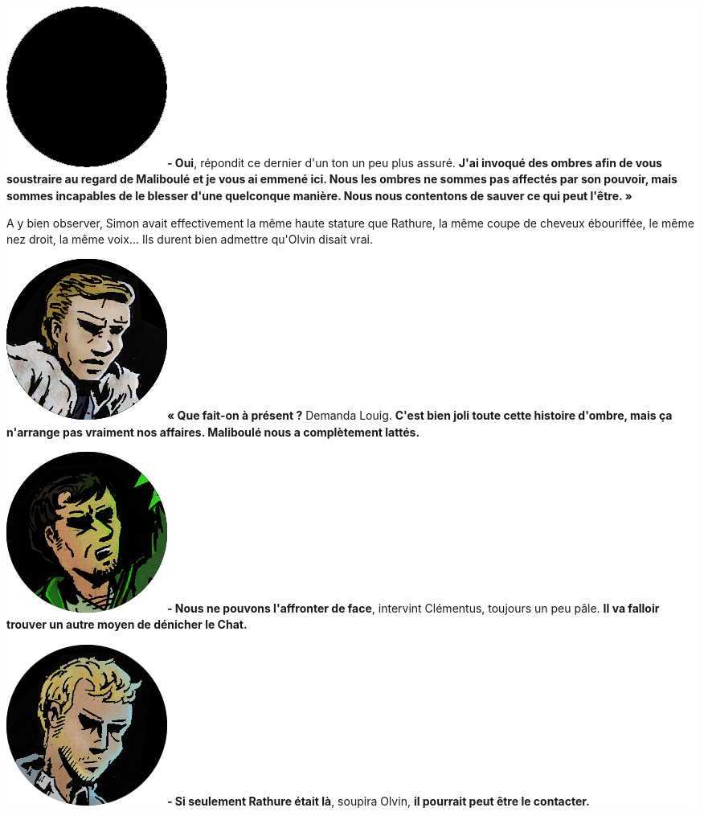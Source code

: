 <img class="portrait" src="/images/Unknown.png">**\- Oui**, répondit ce dernier d'un ton un peu plus assuré. **J'ai invoqué des ombres afin de vous soustraire au regard de Maliboulé et je vous ai emmené ici. Nous les ombres ne sommes pas affectés par son pouvoir, mais sommes incapables de le blesser d'une quelconque manière. Nous nous contentons de sauver ce qui peut l'être. »**

A y bien observer, Simon avait effectivement la même haute stature que Rathure, la même coupe de cheveux ébouriffée, le même nez droit, la même voix... Ils durent bien admettre qu'Olvin disait vrai.

<img class="portrait" src="/images/Louig.png">**« Que fait-on à présent ?** Demanda Louig. **C'est bien joli toute cette histoire d'ombre, mais ça n'arrange pas vraiment nos affaires. Maliboulé nous a complètement lattés.**

<img class="portrait" src="/images/Clementus.png">**\- Nous ne pouvons l'affronter de face**, intervint Clémentus, toujours un peu pâle. **Il va falloir trouver un autre moyen de dénicher le Chat.**

<img class="portrait" src="/images/Olvin.png">**\- Si seulement Rathure était là**, soupira Olvin, **il pourrait peut être le contacter.**
